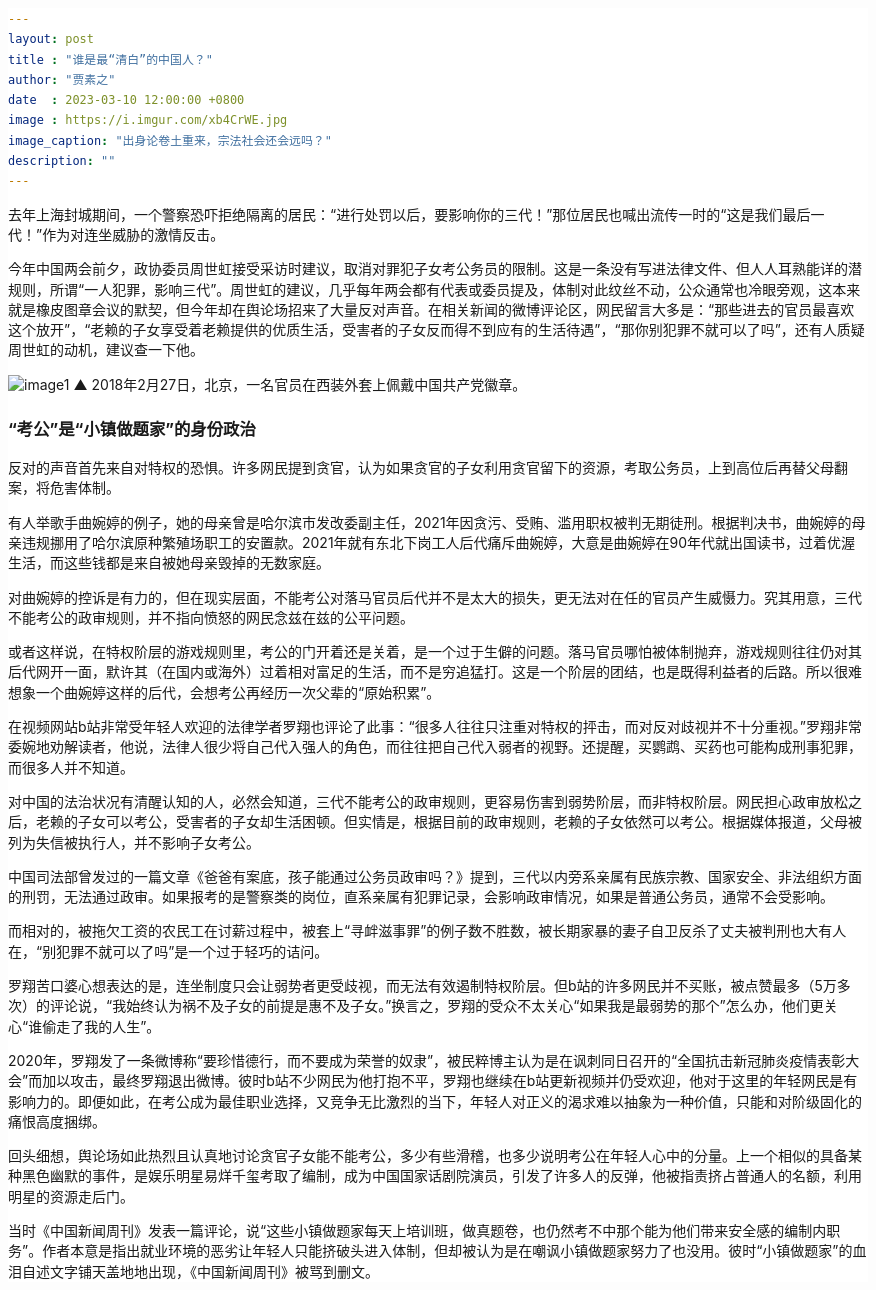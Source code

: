 ```yaml
---
layout: post
title : "谁是最“清白”的中国人？"
author: "贾素之"
date  : 2023-03-10 12:00:00 +0800
image : https://i.imgur.com/xb4CrWE.jpg
image_caption: "出身论卷土重来，宗法社会还会远吗？"
description: ""
---
```


去年上海封城期间，一个警察恐吓拒绝隔离的居民：“进行处罚以后，要影响你的三代！”那位居民也喊出流传一时的“这是我们最后一代！”作为对连坐威胁的激情反击。



今年中国两会前夕，政协委员周世虹接受采访时建议，取消对罪犯子女考公务员的限制。这是一条没有写进法律文件、但人人耳熟能详的潜规则，所谓“一人犯罪，影响三代”。周世虹的建议，几乎每年两会都有代表或委员提及，体制对此纹丝不动，公众通常也冷眼旁观，这本来就是橡皮图章会议的默契，但今年却在舆论场招来了大量反对声音。在相关新闻的微博评论区，网民留言大多是：“那些进去的官员最喜欢这个放开”，“老赖的子女享受着老赖提供的优质生活，受害者的子女反而得不到应有的生活待遇”，“那你别犯罪不就可以了吗”，还有人质疑周世虹的动机，建议查一下他。

![image1](https://i.imgur.com/X2sEgF7.jpg)
▲ 2018年2月27日，北京，一名官员在西装外套上佩戴中国共产党徽章。


### “考公”是“小镇做题家”的身份政治

反对的声音首先来自对特权的恐惧。许多网民提到贪官，认为如果贪官的子女利用贪官留下的资源，考取公务员，上到高位后再替父母翻案，将危害体制。

有人举歌手曲婉婷的例子，她的母亲曾是哈尔滨市发改委副主任，2021年因贪污、受贿、滥用职权被判无期徒刑。根据判决书，曲婉婷的母亲违规挪用了哈尔滨原种繁殖场职工的安置款。2021年就有东北下岗工人后代痛斥曲婉婷，大意是曲婉婷在90年代就出国读书，过着优渥生活，而这些钱都是来自被她母亲毁掉的无数家庭。

对曲婉婷的控诉是有力的，但在现实层面，不能考公对落马官员后代并不是太大的损失，更无法对在任的官员产生威慑力。究其用意，三代不能考公的政审规则，并不指向愤怒的网民念兹在兹的公平问题。

或者这样说，在特权阶层的游戏规则里，考公的门开着还是关着，是一个过于生僻的问题。落马官员哪怕被体制抛弃，游戏规则往往仍对其后代网开一面，默许其（在国内或海外）过着相对富足的生活，而不是穷追猛打。这是一个阶层的团结，也是既得利益者的后路。所以很难想象一个曲婉婷这样的后代，会想考公再经历一次父辈的“原始积累”。

在视频网站b站非常受年轻人欢迎的法律学者罗翔也评论了此事：“很多人往往只注重对特权的抨击，而对反对歧视并不十分重视。”罗翔非常委婉地劝解读者，他说，法律人很少将自己代入强人的角色，而往往把自己代入弱者的视野。还提醒，买鹦鹉、买药也可能构成刑事犯罪，而很多人并不知道。

对中国的法治状况有清醒认知的人，必然会知道，三代不能考公的政审规则，更容易伤害到弱势阶层，而非特权阶层。网民担心政审放松之后，老赖的子女可以考公，受害者的子女却生活困顿。但实情是，根据目前的政审规则，老赖的子女依然可以考公。根据媒体报道，父母被列为失信被执行人，并不影响子女考公。

中国司法部曾发过的一篇文章《爸爸有案底，孩子能通过公务员政审吗？》提到，三代以内旁系亲属有民族宗教、国家安全、非法组织方面的刑罚，无法通过政审。如果报考的是警察类的岗位，直系亲属有犯罪记录，会影响政审情况，如果是普通公务员，通常不会受影响。

而相对的，被拖欠工资的农民工在讨薪过程中，被套上“寻衅滋事罪”的例子数不胜数，被长期家暴的妻子自卫反杀了丈夫被判刑也大有人在，“别犯罪不就可以了吗”是一个过于轻巧的诘问。

罗翔苦口婆心想表达的是，连坐制度只会让弱势者更受歧视，而无法有效遏制特权阶层。但b站的许多网民并不买账，被点赞最多（5万多次）的评论说，“我始终认为祸不及子女的前提是惠不及子女。”换言之，罗翔的受众不太关心“如果我是最弱势的那个”怎么办，他们更关心“谁偷走了我的人生”。

2020年，罗翔发了一条微博称“要珍惜德行，而不要成为荣誉的奴隶”，被民粹博主认为是在讽刺同日召开的“全国抗击新冠肺炎疫情表彰大会”而加以攻击，最终罗翔退出微博。彼时b站不少网民为他打抱不平，罗翔也继续在b站更新视频并仍受欢迎，他对于这里的年轻网民是有影响力的。即便如此，在考公成为最佳职业选择，又竞争无比激烈的当下，年轻人对正义的渴求难以抽象为一种价值，只能和对阶级固化的痛恨高度捆绑。

回头细想，舆论场如此热烈且认真地讨论贪官子女能不能考公，多少有些滑稽，也多少说明考公在年轻人心中的分量。上一个相似的具备某种黑色幽默的事件，是娱乐明星易烊千玺考取了编制，成为中国国家话剧院演员，引发了许多人的反弹，他被指责挤占普通人的名额，利用明星的资源走后门。

当时《中国新闻周刊》发表一篇评论，说“这些小镇做题家每天上培训班，做真题卷，也仍然考不中那个能为他们带来安全感的编制内职务”。作者本意是指出就业环境的恶劣让年轻人只能挤破头进入体制，但却被认为是在嘲讽小镇做题家努力了也没用。彼时“小镇做题家”的血泪自述文字铺天盖地地出现，《中国新闻周刊》被骂到删文。
